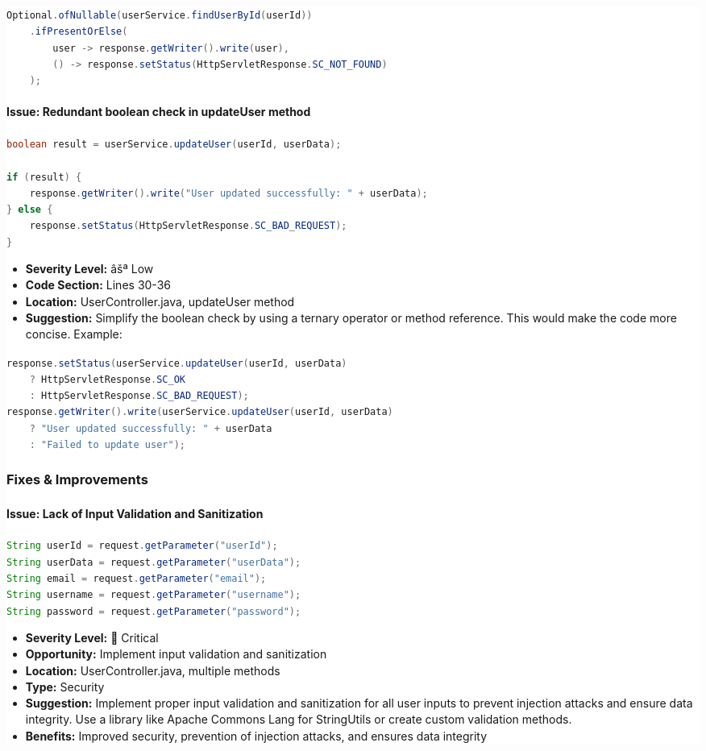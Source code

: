 ```java
Optional.ofNullable(userService.findUserById(userId))
    .ifPresentOrElse(
        user -> response.getWriter().write(user),
        () -> response.setStatus(HttpServletResponse.SC_NOT_FOUND)
    );
```

#### **Issue:** Redundant boolean check in updateUser method

```java
boolean result = userService.updateUser(userId, userData);

if (result) {
    response.getWriter().write("User updated successfully: " + userData);
} else {
    response.setStatus(HttpServletResponse.SC_BAD_REQUEST);
}
```

- **Severity Level:** âšª Low
- **Code Section:** Lines 30-36
- **Location:** UserController.java, updateUser method
- **Suggestion:** Simplify the boolean check by using a ternary operator or method reference. This would make the code more concise. Example:

```java
response.setStatus(userService.updateUser(userId, userData) 
    ? HttpServletResponse.SC_OK 
    : HttpServletResponse.SC_BAD_REQUEST);
response.getWriter().write(userService.updateUser(userId, userData) 
    ? "User updated successfully: " + userData 
    : "Failed to update user");
```
### Fixes & Improvements

#### **Issue:** Lack of Input Validation and Sanitization

```java
String userId = request.getParameter("userId");
String userData = request.getParameter("userData");
String email = request.getParameter("email");
String username = request.getParameter("username");
String password = request.getParameter("password");
```

- **Severity Level:** 🔴 Critical
- **Opportunity:** Implement input validation and sanitization
- **Location:** UserController.java, multiple methods
- **Type:** Security
- **Suggestion:** Implement proper input validation and sanitization for all user inputs to prevent injection attacks and ensure data integrity. Use a library like Apache Commons Lang for StringUtils or create custom validation methods.
- **Benefits:** Improved security, prevention of injection attacks, and ensures data integrity
